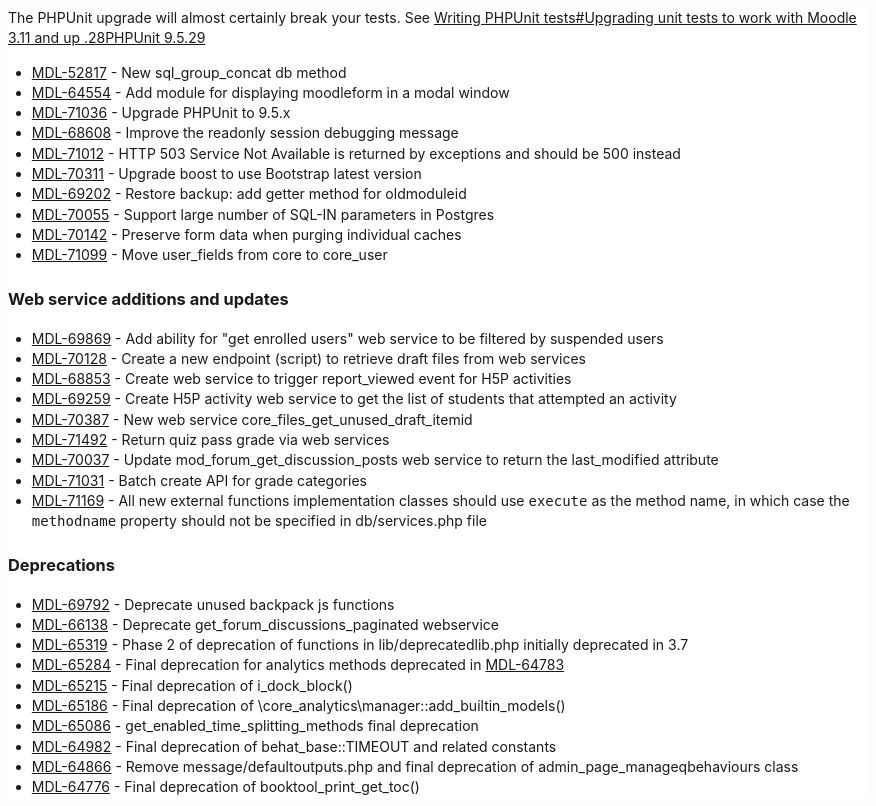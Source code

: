 The PHPUnit upgrade will almost certainly break your tests. See [Writing PHPUnit tests#Upgrading unit tests to work with Moodle 3.11 and up .28PHPUnit 9.5.29](/general/development/tools/phpunit/write#upgrading-unit-tests-to-work-with-moodle-3.11-and-up-.28phpunit-9.5.29)

- [MDL-52817](https://tracker.moodle.org/browse/MDL-52817) - New sql_group_concat db method
- [MDL-64554](https://tracker.moodle.org/browse/MDL-64554) - Add module for displaying moodleform in a modal window
- [MDL-71036](https://tracker.moodle.org/browse/MDL-71036) - Upgrade PHPUnit to 9.5.x
- [MDL-68608](https://tracker.moodle.org/browse/MDL-68608) - Improve the readonly session debugging message
- [MDL-71012](https://tracker.moodle.org/browse/MDL-71012) - HTTP 503 Service Not Available is returned by exceptions and should be 500 instead
- [MDL-70311](https://tracker.moodle.org/browse/MDL-70311) - Upgrade boost to use Bootstrap latest version
- [MDL-69202](https://tracker.moodle.org/browse/MDL-69202) - Restore backup: add getter method for oldmoduleid
- [MDL-70055](https://tracker.moodle.org/browse/MDL-70055) - Support large number of SQL-IN parameters in Postgres
- [MDL-70142](https://tracker.moodle.org/browse/MDL-70142) - Preserve form data when purging individual caches
- [MDL-71099](https://tracker.moodle.org/browse/MDL-71099) - Move user_fields from core to core_user

### Web service additions and updates

- [MDL-69869](https://tracker.moodle.org/browse/MDL-69869) - Add ability for "get enrolled users" web service to be filtered by suspended users
- [MDL-70128](https://tracker.moodle.org/browse/MDL-70128) - Create a new endpoint (script) to retrieve draft files from web services
- [MDL-68853](https://tracker.moodle.org/browse/MDL-68853) - Create web service to trigger report_viewed event for H5P activities
- [MDL-69259](https://tracker.moodle.org/browse/MDL-69259) - Create H5P activity web service to get the list of students that attempted an activity
- [MDL-70387](https://tracker.moodle.org/browse/MDL-70387) - New web service core_files_get_unused_draft_itemid
- [MDL-71492](https://tracker.moodle.org/browse/MDL-71492) - Return quiz pass grade via web services
- [MDL-70037](https://tracker.moodle.org/browse/MDL-70037) - Update mod_forum_get_discussion_posts web service to return the last_modified attribute
- [MDL-71031](https://tracker.moodle.org/browse/MDL-71031) - Batch create API for grade categories
- [MDL-71169](https://tracker.moodle.org/browse/MDL-71169) - All new external functions implementation classes should use <tt>execute</tt> as the method name, in which case the <tt>methodname</tt> property should not be specified in db/services.php file

### Deprecations

- [MDL-69792](https://tracker.moodle.org/browse/MDL-69792) - Deprecate unused backpack js functions
- [MDL-66138](https://tracker.moodle.org/browse/MDL-66138) - Deprecate get_forum_discussions_paginated webservice
- [MDL-65319](https://tracker.moodle.org/browse/MDL-65319) - Phase 2 of deprecation of functions in lib/deprecatedlib.php initially deprecated in 3.7
- [MDL-65284](https://tracker.moodle.org/browse/MDL-65284) - Final deprecation for analytics methods deprecated in [MDL-64783](https://tracker.moodle.org/browse/MDL-64783)
- [MDL-65215](https://tracker.moodle.org/browse/MDL-65215) - Final deprecation of i_dock_block()
- [MDL-65186](https://tracker.moodle.org/browse/MDL-65186) - Final deprecation of \core_analytics\manager::add_builtin_models()
- [MDL-65086](https://tracker.moodle.org/browse/MDL-65086) - get_enabled_time_splitting_methods final deprecation
- [MDL-64982](https://tracker.moodle.org/browse/MDL-64982) - Final deprecation of behat_base::TIMEOUT and related constants
- [MDL-64866](https://tracker.moodle.org/browse/MDL-64866) - Remove message/defaultoutputs.php and final deprecation of admin_page_manageqbehaviours class
- [MDL-64776](https://tracker.moodle.org/browse/MDL-64776) - Final deprecation of booktool_print_get_toc()